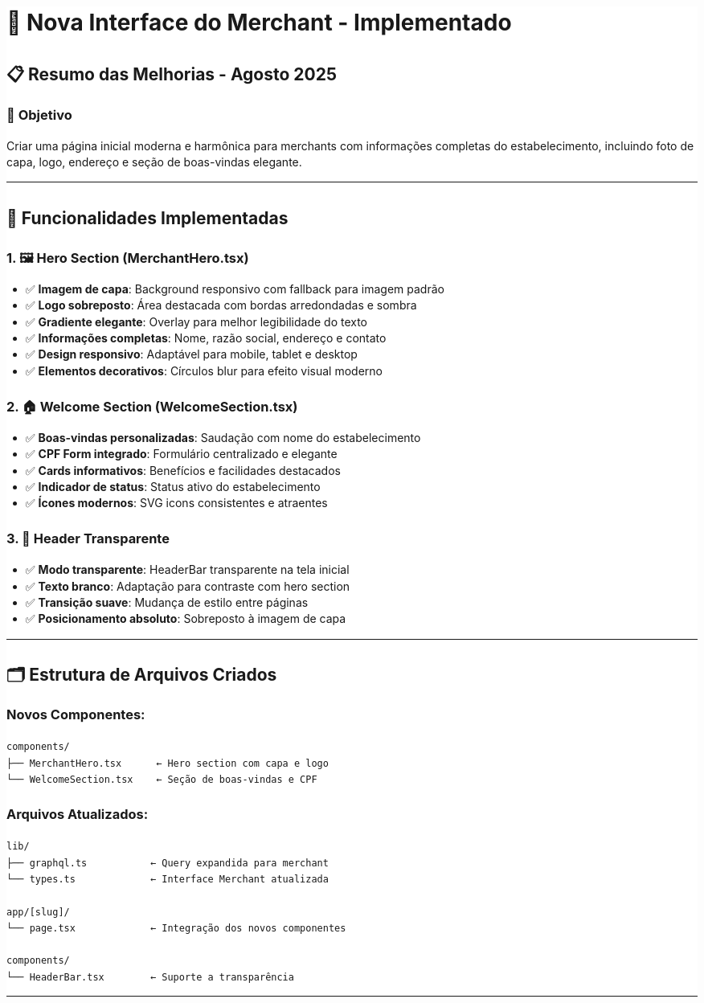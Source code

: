 # 🎨 Nova Interface do Merchant - Implementado

## 📋 Resumo das Melhorias - Agosto 2025

### 🎯 **Objetivo**
Criar uma página inicial moderna e harmônica para merchants com informações completas do estabelecimento, incluindo foto de capa, logo, endereço e seção de boas-vindas elegante.

---

## 🔧 **Funcionalidades Implementadas**

### **1. 🖼️ Hero Section (MerchantHero.tsx)**
- ✅ **Imagem de capa**: Background responsivo com fallback para imagem padrão
- ✅ **Logo sobreposto**: Área destacada com bordas arredondadas e sombra
- ✅ **Gradiente elegante**: Overlay para melhor legibilidade do texto
- ✅ **Informações completas**: Nome, razão social, endereço e contato
- ✅ **Design responsivo**: Adaptável para mobile, tablet e desktop
- ✅ **Elementos decorativos**: Círculos blur para efeito visual moderno

### **2. 🏠 Welcome Section (WelcomeSection.tsx)**
- ✅ **Boas-vindas personalizadas**: Saudação com nome do estabelecimento
- ✅ **CPF Form integrado**: Formulário centralizado e elegante
- ✅ **Cards informativos**: Benefícios e facilidades destacados
- ✅ **Indicador de status**: Status ativo do estabelecimento
- ✅ **Ícones modernos**: SVG icons consistentes e atraentes

### **3. 📱 Header Transparente**
- ✅ **Modo transparente**: HeaderBar transparente na tela inicial
- ✅ **Texto branco**: Adaptação para contraste com hero section
- ✅ **Transição suave**: Mudança de estilo entre páginas
- ✅ **Posicionamento absoluto**: Sobreposto à imagem de capa

---

## 🗂️ **Estrutura de Arquivos Criados**

### **Novos Componentes:**
```
components/
├── MerchantHero.tsx      ← Hero section com capa e logo
└── WelcomeSection.tsx    ← Seção de boas-vindas e CPF
```

### **Arquivos Atualizados:**
```
lib/
├── graphql.ts           ← Query expandida para merchant
└── types.ts             ← Interface Merchant atualizada

app/[slug]/
└── page.tsx             ← Integração dos novos componentes

components/
└── HeaderBar.tsx        ← Suporte a transparência
```

---